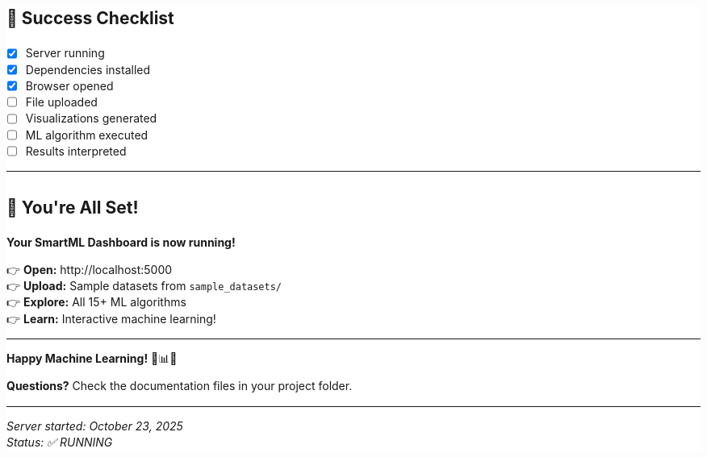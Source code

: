 
## 🌟 Success Checklist

- [x] Server running
- [x] Dependencies installed
- [x] Browser opened
- [ ] File uploaded
- [ ] Visualizations generated
- [ ] ML algorithm executed
- [ ] Results interpreted

---

## 🚀 You're All Set!

**Your SmartML Dashboard is now running!**

👉 **Open:** http://localhost:5000  
👉 **Upload:** Sample datasets from `sample_datasets/`  
👉 **Explore:** All 15+ ML algorithms  
👉 **Learn:** Interactive machine learning!  

---

**Happy Machine Learning!** 🤖📊✨

**Questions?** Check the documentation files in your project folder.

---

*Server started: October 23, 2025*  
*Status: ✅ RUNNING*
